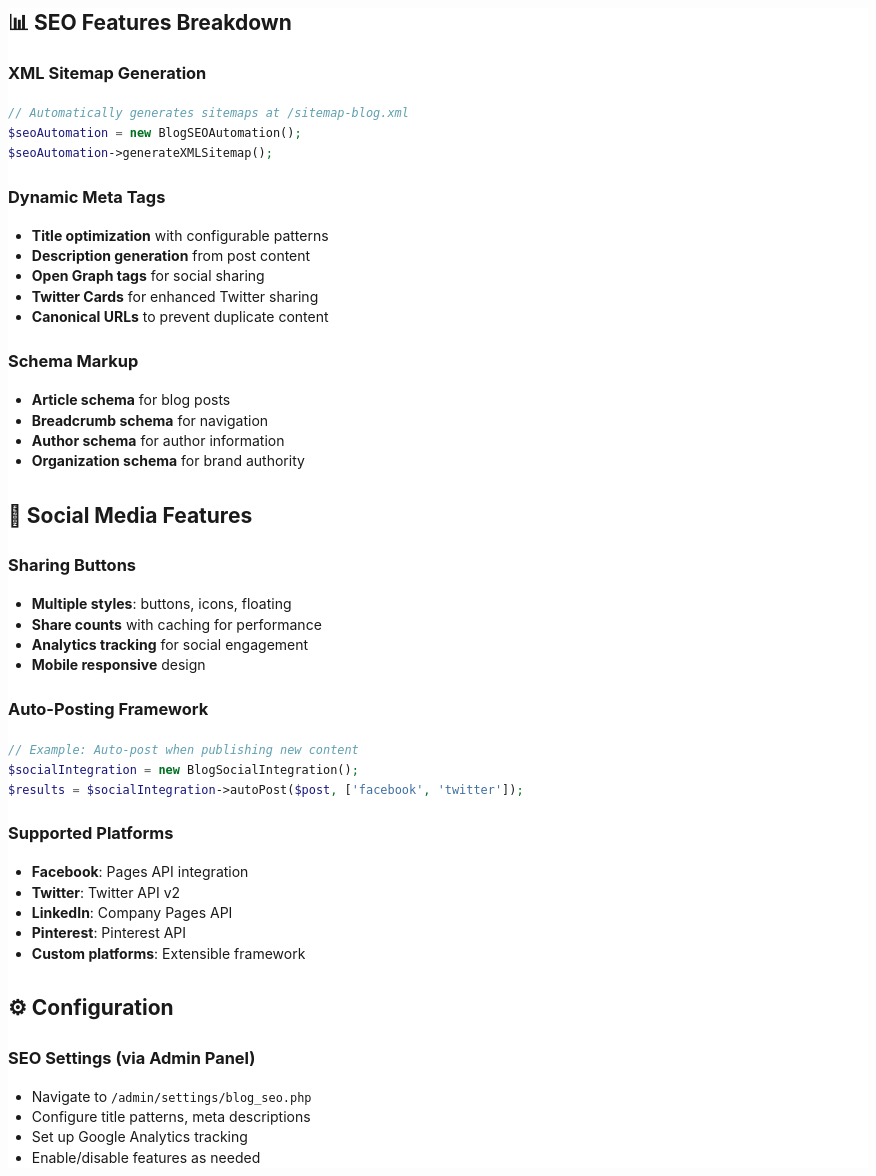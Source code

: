 ## 📊 **SEO Features Breakdown**

### XML Sitemap Generation
```php
// Automatically generates sitemaps at /sitemap-blog.xml
$seoAutomation = new BlogSEOAutomation();
$seoAutomation->generateXMLSitemap();
```

### Dynamic Meta Tags
- **Title optimization** with configurable patterns
- **Description generation** from post content
- **Open Graph tags** for social sharing
- **Twitter Cards** for enhanced Twitter sharing
- **Canonical URLs** to prevent duplicate content

### Schema Markup
- **Article schema** for blog posts
- **Breadcrumb schema** for navigation
- **Author schema** for author information
- **Organization schema** for brand authority

## 📱 **Social Media Features**

### Sharing Buttons
- **Multiple styles**: buttons, icons, floating
- **Share counts** with caching for performance
- **Analytics tracking** for social engagement
- **Mobile responsive** design

### Auto-Posting Framework
```php
// Example: Auto-post when publishing new content
$socialIntegration = new BlogSocialIntegration();
$results = $socialIntegration->autoPost($post, ['facebook', 'twitter']);
```

### Supported Platforms
- **Facebook**: Pages API integration
- **Twitter**: Twitter API v2 
- **LinkedIn**: Company Pages API
- **Pinterest**: Pinterest API
- **Custom platforms**: Extensible framework

## ⚙️ **Configuration**

### SEO Settings (via Admin Panel)
- Navigate to `/admin/settings/blog_seo.php`
- Configure title patterns, meta descriptions
- Set up Google Analytics tracking
- Enable/disable features as needed
